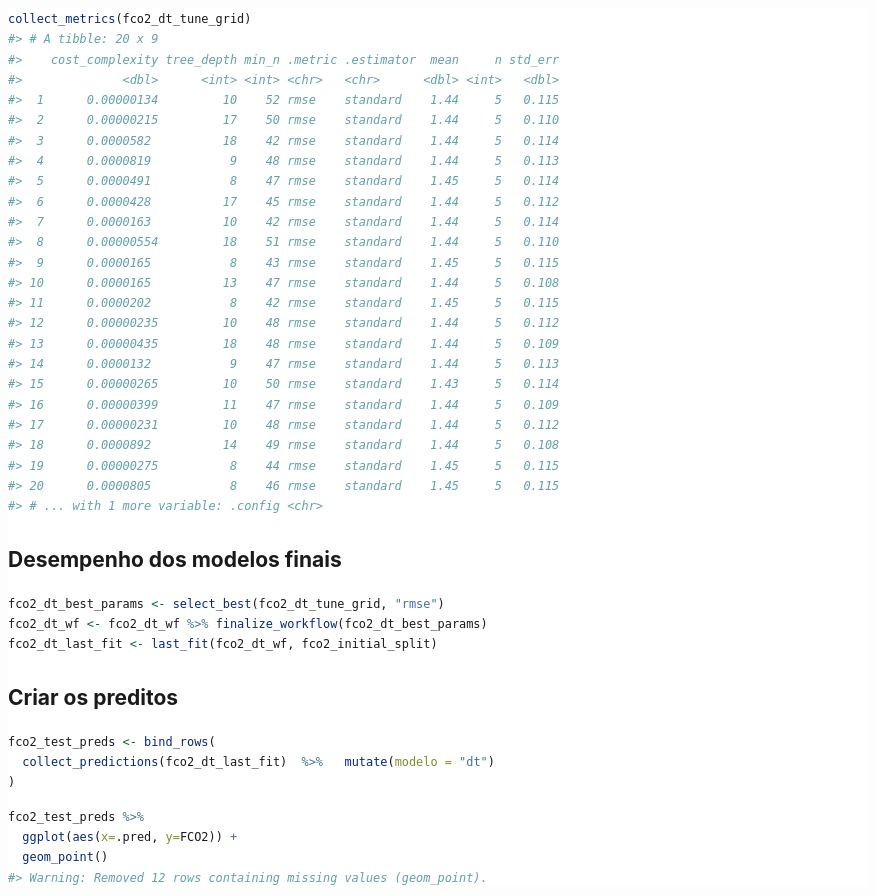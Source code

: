 ``` r
collect_metrics(fco2_dt_tune_grid)
#> # A tibble: 20 x 9
#>    cost_complexity tree_depth min_n .metric .estimator  mean     n std_err
#>              <dbl>      <int> <int> <chr>   <chr>      <dbl> <int>   <dbl>
#>  1      0.00000134         10    52 rmse    standard    1.44     5   0.115
#>  2      0.00000215         17    50 rmse    standard    1.44     5   0.110
#>  3      0.0000582          18    42 rmse    standard    1.44     5   0.114
#>  4      0.0000819           9    48 rmse    standard    1.44     5   0.113
#>  5      0.0000491           8    47 rmse    standard    1.45     5   0.114
#>  6      0.0000428          17    45 rmse    standard    1.44     5   0.112
#>  7      0.0000163          10    42 rmse    standard    1.44     5   0.114
#>  8      0.00000554         18    51 rmse    standard    1.44     5   0.110
#>  9      0.0000165           8    43 rmse    standard    1.45     5   0.115
#> 10      0.0000165          13    47 rmse    standard    1.44     5   0.108
#> 11      0.0000202           8    42 rmse    standard    1.45     5   0.115
#> 12      0.00000235         10    48 rmse    standard    1.44     5   0.112
#> 13      0.00000435         18    48 rmse    standard    1.44     5   0.109
#> 14      0.0000132           9    47 rmse    standard    1.44     5   0.113
#> 15      0.00000265         10    50 rmse    standard    1.43     5   0.114
#> 16      0.00000399         11    47 rmse    standard    1.44     5   0.109
#> 17      0.00000231         10    48 rmse    standard    1.44     5   0.112
#> 18      0.0000892          14    49 rmse    standard    1.44     5   0.108
#> 19      0.00000275          8    44 rmse    standard    1.45     5   0.115
#> 20      0.0000805           8    46 rmse    standard    1.45     5   0.115
#> # ... with 1 more variable: .config <chr>
```

## Desempenho dos modelos finais

``` r
fco2_dt_best_params <- select_best(fco2_dt_tune_grid, "rmse")
fco2_dt_wf <- fco2_dt_wf %>% finalize_workflow(fco2_dt_best_params)
fco2_dt_last_fit <- last_fit(fco2_dt_wf, fco2_initial_split)
```

## Criar os preditos

``` r
fco2_test_preds <- bind_rows(
  collect_predictions(fco2_dt_last_fit)  %>%   mutate(modelo = "dt")
)
```

``` r
fco2_test_preds %>% 
  ggplot(aes(x=.pred, y=FCO2)) +
  geom_point()
#> Warning: Removed 12 rows containing missing values (geom_point).
```
